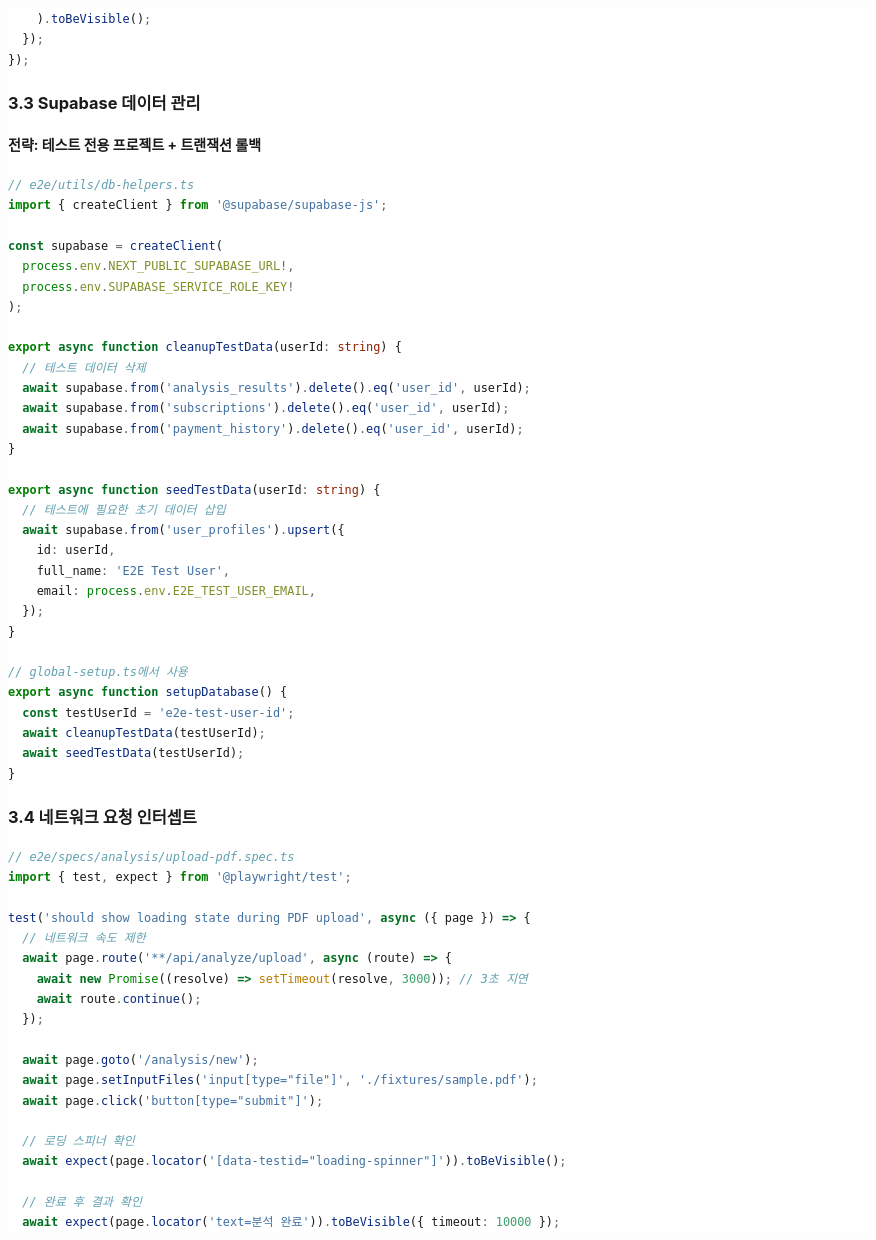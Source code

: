 ```typescript
    ).toBeVisible();
  });
});
```

### 3.3 Supabase 데이터 관리

#### 전략: 테스트 전용 프로젝트 + 트랜잭션 롤백

```typescript
// e2e/utils/db-helpers.ts
import { createClient } from '@supabase/supabase-js';

const supabase = createClient(
  process.env.NEXT_PUBLIC_SUPABASE_URL!,
  process.env.SUPABASE_SERVICE_ROLE_KEY!
);

export async function cleanupTestData(userId: string) {
  // 테스트 데이터 삭제
  await supabase.from('analysis_results').delete().eq('user_id', userId);
  await supabase.from('subscriptions').delete().eq('user_id', userId);
  await supabase.from('payment_history').delete().eq('user_id', userId);
}

export async function seedTestData(userId: string) {
  // 테스트에 필요한 초기 데이터 삽입
  await supabase.from('user_profiles').upsert({
    id: userId,
    full_name: 'E2E Test User',
    email: process.env.E2E_TEST_USER_EMAIL,
  });
}

// global-setup.ts에서 사용
export async function setupDatabase() {
  const testUserId = 'e2e-test-user-id';
  await cleanupTestData(testUserId);
  await seedTestData(testUserId);
}
```

### 3.4 네트워크 요청 인터셉트

```typescript
// e2e/specs/analysis/upload-pdf.spec.ts
import { test, expect } from '@playwright/test';

test('should show loading state during PDF upload', async ({ page }) => {
  // 네트워크 속도 제한
  await page.route('**/api/analyze/upload', async (route) => {
    await new Promise((resolve) => setTimeout(resolve, 3000)); // 3초 지연
    await route.continue();
  });

  await page.goto('/analysis/new');
  await page.setInputFiles('input[type="file"]', './fixtures/sample.pdf');
  await page.click('button[type="submit"]');

  // 로딩 스피너 확인
  await expect(page.locator('[data-testid="loading-spinner"]')).toBeVisible();

  // 완료 후 결과 확인
  await expect(page.locator('text=분석 완료')).toBeVisible({ timeout: 10000 });
```
